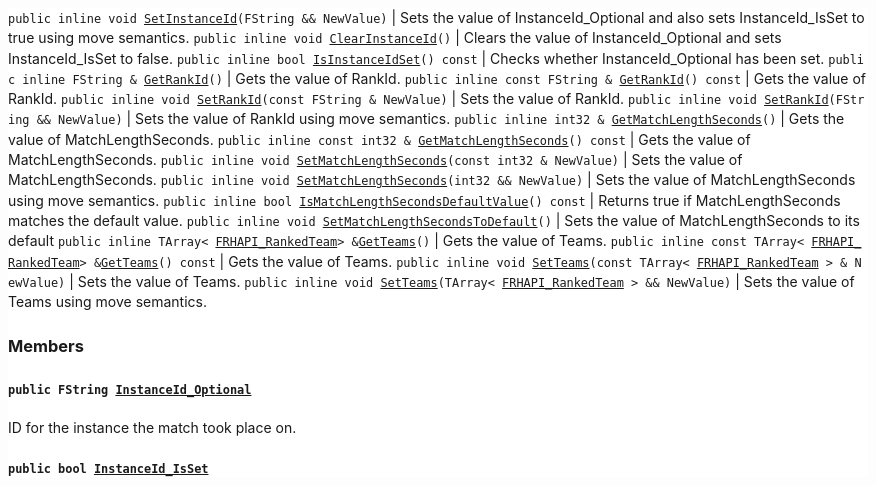 `public inline void `[`SetInstanceId`](#structFRHAPI__RankUpdateRequestV2_1a1e56567e17b382df13b6b7471e2906a0)`(FString && NewValue)` | Sets the value of InstanceId_Optional and also sets InstanceId_IsSet to true using move semantics.
`public inline void `[`ClearInstanceId`](#structFRHAPI__RankUpdateRequestV2_1a184e19ae6e2689c66bb0ba3d9334325f)`()` | Clears the value of InstanceId_Optional and sets InstanceId_IsSet to false.
`public inline bool `[`IsInstanceIdSet`](#structFRHAPI__RankUpdateRequestV2_1ab2bce1552e01f63750551f226112e765)`() const` | Checks whether InstanceId_Optional has been set.
`public inline FString & `[`GetRankId`](#structFRHAPI__RankUpdateRequestV2_1a89af089c8dcc81c536459f872b1e7a03)`()` | Gets the value of RankId.
`public inline const FString & `[`GetRankId`](#structFRHAPI__RankUpdateRequestV2_1a51b0c67f80ba51b707dd0289ebb8ae79)`() const` | Gets the value of RankId.
`public inline void `[`SetRankId`](#structFRHAPI__RankUpdateRequestV2_1a61c76e72c9f253a855cac8a75157f1e2)`(const FString & NewValue)` | Sets the value of RankId.
`public inline void `[`SetRankId`](#structFRHAPI__RankUpdateRequestV2_1aee390b21fdd9f628ecf057b5f3dd07bb)`(FString && NewValue)` | Sets the value of RankId using move semantics.
`public inline int32 & `[`GetMatchLengthSeconds`](#structFRHAPI__RankUpdateRequestV2_1a2a6d9e062fb0c98a8514354aef01e328)`()` | Gets the value of MatchLengthSeconds.
`public inline const int32 & `[`GetMatchLengthSeconds`](#structFRHAPI__RankUpdateRequestV2_1a15d186ef47d5eeb79911a2d694ba03c1)`() const` | Gets the value of MatchLengthSeconds.
`public inline void `[`SetMatchLengthSeconds`](#structFRHAPI__RankUpdateRequestV2_1acd3adf44cae938fd13f144ae9e39624f)`(const int32 & NewValue)` | Sets the value of MatchLengthSeconds.
`public inline void `[`SetMatchLengthSeconds`](#structFRHAPI__RankUpdateRequestV2_1ab7d14c7975c9d8d12c2564d7d87bdce9)`(int32 && NewValue)` | Sets the value of MatchLengthSeconds using move semantics.
`public inline bool `[`IsMatchLengthSecondsDefaultValue`](#structFRHAPI__RankUpdateRequestV2_1af0e25b4e70c4ce62e1111cb7d2d23021)`() const` | Returns true if MatchLengthSeconds matches the default value.
`public inline void `[`SetMatchLengthSecondsToDefault`](#structFRHAPI__RankUpdateRequestV2_1a51886b3f82c9ed12a88b4f732997b38c)`()` | Sets the value of MatchLengthSeconds to its default
`public inline TArray< `[`FRHAPI_RankedTeam`](RHAPI_RankedTeam.md#structFRHAPI__RankedTeam)` > & `[`GetTeams`](#structFRHAPI__RankUpdateRequestV2_1ad2c39c42c9dcd6140eb9f55680409733)`()` | Gets the value of Teams.
`public inline const TArray< `[`FRHAPI_RankedTeam`](RHAPI_RankedTeam.md#structFRHAPI__RankedTeam)` > & `[`GetTeams`](#structFRHAPI__RankUpdateRequestV2_1ac99f7c05920af593e0837ab937e8f6b6)`() const` | Gets the value of Teams.
`public inline void `[`SetTeams`](#structFRHAPI__RankUpdateRequestV2_1aa9eddf4a5cd16cb4d740e093ce6d69fb)`(const TArray< `[`FRHAPI_RankedTeam`](RHAPI_RankedTeam.md#structFRHAPI__RankedTeam)` > & NewValue)` | Sets the value of Teams.
`public inline void `[`SetTeams`](#structFRHAPI__RankUpdateRequestV2_1ad52d261bcc60bfa5ee56fae42e802eec)`(TArray< `[`FRHAPI_RankedTeam`](RHAPI_RankedTeam.md#structFRHAPI__RankedTeam)` > && NewValue)` | Sets the value of Teams using move semantics.

### Members

#### `public FString `[`InstanceId_Optional`](#structFRHAPI__RankUpdateRequestV2_1a0703d762fce694979e46d12ed5ddab5c) <a id="structFRHAPI__RankUpdateRequestV2_1a0703d762fce694979e46d12ed5ddab5c"></a>

ID for the instance the match took place on.

#### `public bool `[`InstanceId_IsSet`](#structFRHAPI__RankUpdateRequestV2_1afccfe640c8c1404cb359c5ac6c6c7b45) <a id="structFRHAPI__RankUpdateRequestV2_1afccfe640c8c1404cb359c5ac6c6c7b45"></a>
